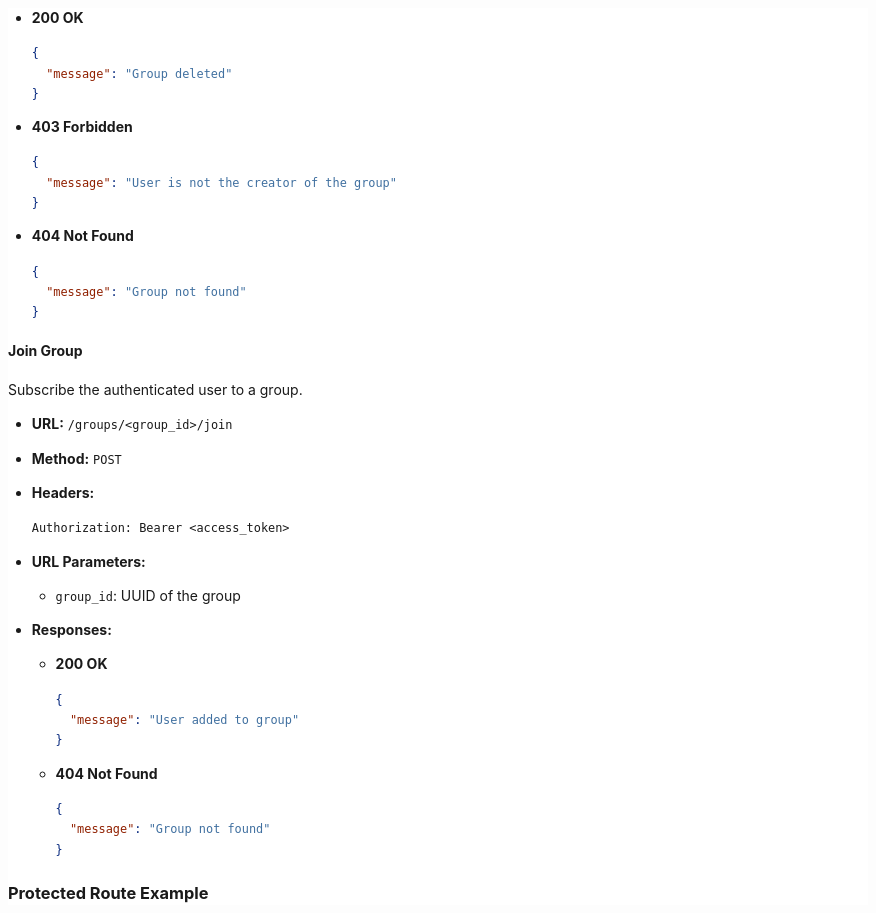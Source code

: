   - **200 OK**

    ```json
    {
      "message": "Group deleted"
    }
    ```

  - **403 Forbidden**

    ```json
    {
      "message": "User is not the creator of the group"
    }
    ```

  - **404 Not Found**

    ```json
    {
      "message": "Group not found"
    }
    ```

#### Join Group

Subscribe the authenticated user to a group.

- **URL:** `/groups/<group_id>/join`
- **Method:** `POST`
- **Headers:**

  ```
  Authorization: Bearer <access_token>
  ```

- **URL Parameters:**

  - `group_id`: UUID of the group

- **Responses:**

  - **200 OK**

    ```json
    {
      "message": "User added to group"
    }
    ```

  - **404 Not Found**

    ```json
    {
      "message": "Group not found"
    }
    ```

### Protected Route Example
